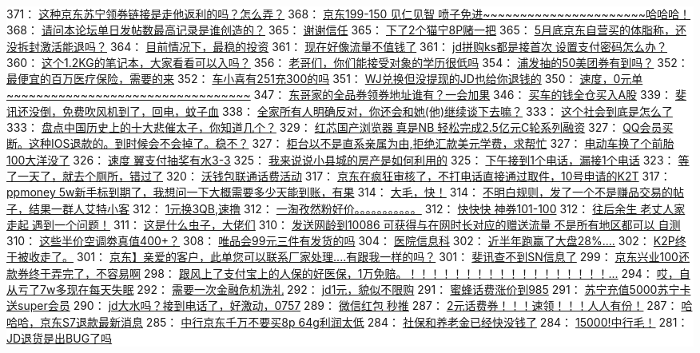 371： [这种京东苏宁领券链接是走他返利的吗？怎么弄？](http://www.zuanke8.com/thread-5195818-1-1.html)
368： [京东199-150  见仁见智  喷子免进~~~~~~~~~~~~~~~~~~~~~~哈哈哈！](http://www.zuanke8.com/thread-5194945-1-1.html)
368： [请问本论坛单日发帖数最高记录是谁创造的？](http://www.zuanke8.com/thread-5195797-1-1.html)
365： [谢谢信任](http://www.zuanke8.com/thread-5195407-1-1.html)
365： [下了2个猫宁8P赌一把](http://www.zuanke8.com/thread-5194596-1-1.html)
365： [5月底京东自营买的体脂称，还没拆封激活能退吗？](http://www.zuanke8.com/thread-5195706-1-1.html)
364： [目前情况下，最稳的投资](http://www.zuanke8.com/thread-5194809-1-1.html)
361： [现在好像流量不值钱了](http://www.zuanke8.com/thread-5195461-1-1.html)
361： [jd拼购ks都是接首次 设置支付密码怎么办？](http://www.zuanke8.com/thread-5195822-1-1.html)
360： [这个1.2KG的笔记本，大家看看可以入吗？](http://www.zuanke8.com/thread-5195623-1-1.html)
356： [老哥们，你们能接受对象的学历很低吗](http://www.zuanke8.com/thread-5194783-1-1.html)
354： [浦发抽的50美团券有到吗？](http://www.zuanke8.com/thread-5195740-1-1.html)
352： [最便宜的百万医疗保险，需要的来](http://www.zuanke8.com/thread-5193184-1-1.html)
352： [车小喜有251充300的吗](http://www.zuanke8.com/thread-5195617-1-1.html)
351： [WJ兑换但没提现的JD也给你退钱的](http://www.zuanke8.com/thread-5195492-1-1.html)
350： [速度，0元单 ~~~~~~~~~~~~~~~~~~~~~~~~~~~~~~~~~](http://www.zuanke8.com/thread-5193777-1-1.html)
347： [东哥家的全品券领券地址谁有？一会加果](http://www.zuanke8.com/thread-5195840-1-1.html)
346： [买车的钱全仓买入A股](http://www.zuanke8.com/thread-5194508-1-1.html)
339： [斐讯还没倒，免费吹风机到了，回电，蚊子血](http://www.zuanke8.com/thread-5195125-1-1.html)
338： [全家所有人明确反对，你还会和她(他)继续谈下去嘛？](http://www.zuanke8.com/thread-5195441-1-1.html)
333： [这个社会到底是怎么了](http://www.zuanke8.com/thread-5194921-1-1.html)
333： [盘点中国历史上的十大悲催太子，你知道几个？](http://www.zuanke8.com/thread-5195520-1-1.html)
329： [红芯国产浏览器 真是NB 轻松完成2.5亿元C轮系列融资](http://www.zuanke8.com/thread-5195146-1-1.html)
327： [QQ会员买断。这种IOS退款的。到时候会不会掉了。稳不？](http://www.zuanke8.com/thread-5195384-1-1.html)
327： [柜台以不是直系亲属为由,拒绝汇款美元学费，求帮忙](http://www.zuanke8.com/thread-5195318-1-1.html)
327： [电动车换了个前胎 100大洋没了](http://www.zuanke8.com/thread-5195462-1-1.html)
326： [速度  翼支付抽奖有水3-3](http://www.zuanke8.com/thread-5195375-1-1.html)
325： [我来说说小县城的房产是如何利用的](http://www.zuanke8.com/thread-5193127-1-1.html)
325： [下午接到1个电话，漏接1个电话](http://www.zuanke8.com/thread-5195410-1-1.html)
323： [等了一天了，就去个厕所，错过了](http://www.zuanke8.com/thread-5195215-1-1.html)
320： [沃钱包联通话费活动](http://www.zuanke8.com/thread-5195467-1-1.html)
317： [京东在疯狂审核了，不打电话直接通过取件，10号申请的K2T](http://www.zuanke8.com/thread-5195181-1-1.html)
317： [ppmoney 5w新手标到期了，我想问一下大概需要多少天能到账，有果](http://www.zuanke8.com/thread-5195390-1-1.html)
314： [大毛，快！](http://www.zuanke8.com/thread-5195454-1-1.html)
314： [不明白规则，发了一个不是赚品交易的帖子，结果一群人艾特小客](http://www.zuanke8.com/thread-5195619-1-1.html)
312： [1元换3QB,速撸](http://www.zuanke8.com/thread-5194928-1-1.html)
312： [一淘孜然粉好价。。。。。。。。。。。](http://www.zuanke8.com/thread-5195135-1-1.html)
312： [快快快 神券101-100](http://www.zuanke8.com/thread-5193754-1-1.html)
312： [往后余生 老丈人家走起 遇到一个问题！](http://www.zuanke8.com/thread-5195224-1-1.html)
311： [这是什么虫子，大佬们](http://www.zuanke8.com/thread-5195323-1-1.html)
310： [发送网龄到10086 可获得与在网时长对应的赠送流量 不是所有地区都可以 自测](http://www.zuanke8.com/thread-5195331-1-1.html)
310： [这些半价空调劵真值400+？](http://www.zuanke8.com/thread-5195430-1-1.html)
308： [唯品会99元三件有发货的吗](http://www.zuanke8.com/thread-5195672-1-1.html)
304： [医院信息科](http://www.zuanke8.com/thread-5195451-1-1.html)
302： [近半年跑赢了大盘28%....](http://www.zuanke8.com/thread-5194924-1-1.html)
302： [K2P终于被收走了。](http://www.zuanke8.com/thread-5195483-1-1.html)
301： [京东】亲爱的客户，此单您可以联系厂家处理....有跟我一样的吗？](http://www.zuanke8.com/thread-5195447-1-1.html)
301： [斐讯查不到SN信息了](http://www.zuanke8.com/thread-5195526-1-1.html)
299： [京东兴业100还款券终于弄完了，不容易啊](http://www.zuanke8.com/thread-5195512-1-1.html)
298： [跟风上了支付宝上的人保的好医保，1万免赔。！！！！！！！！！！！！！！！！！！...](http://www.zuanke8.com/thread-5193357-1-1.html)
294： [哎，自从亏了7w多现在每天失眠](http://www.zuanke8.com/thread-5193302-1-1.html)
292： [需要一次金融危机洗礼](http://www.zuanke8.com/thread-5195294-1-1.html)
292： [jd1元，貌似不限购](http://www.zuanke8.com/thread-5195314-1-1.html)
291： [蜜蜂话费涨价到985](http://www.zuanke8.com/thread-5195158-1-1.html)
291： [苏宁充值5000苏宁卡送super会员](http://www.zuanke8.com/thread-5195243-1-1.html)
290： [jd大水吗？接到电话了，好激动，0757](http://www.zuanke8.com/thread-5194840-1-1.html)
289： [微信红包 秒推](http://www.zuanke8.com/thread-5195103-1-1.html)
287： [2元话费券！！！速领！！！人人有份！](http://www.zuanke8.com/thread-5194922-1-1.html)
287： [哈哈哈，京东S7退款最新消息](http://www.zuanke8.com/thread-5195333-1-1.html)
285： [中行京东千万不要买8p 64g利润太低](http://www.zuanke8.com/thread-5194129-1-1.html)
284： [社保和养老金已经快没钱了](http://www.zuanke8.com/thread-5194098-1-1.html)
284： [15000!中行毛！](http://www.zuanke8.com/thread-5195077-1-1.html)
281： [JD退货是出BUG了吗](http://www.zuanke8.com/thread-5194580-1-1.html)